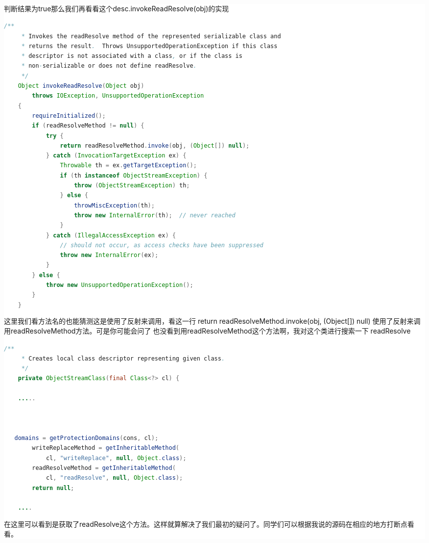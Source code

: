 判断结果为true那么我们再看看这个desc.invokeReadResolve(obj)的实现

```java
/**
     * Invokes the readResolve method of the represented serializable class and
     * returns the result.  Throws UnsupportedOperationException if this class
     * descriptor is not associated with a class, or if the class is
     * non-serializable or does not define readResolve.
     */
    Object invokeReadResolve(Object obj)
        throws IOException, UnsupportedOperationException
    {
        requireInitialized();
        if (readResolveMethod != null) {
            try {
                return readResolveMethod.invoke(obj, (Object[]) null);
            } catch (InvocationTargetException ex) {
                Throwable th = ex.getTargetException();
                if (th instanceof ObjectStreamException) {
                    throw (ObjectStreamException) th;
                } else {
                    throwMiscException(th);
                    throw new InternalError(th);  // never reached
                }
            } catch (IllegalAccessException ex) {
                // should not occur, as access checks have been suppressed
                throw new InternalError(ex);
            }
        } else {
            throw new UnsupportedOperationException();
        }
    }
```
这里我们看方法名的也能猜测这是使用了反射来调用，看这一行 return readResolveMethod.invoke(obj, (Object[]) null) 使用了反射来调用readResolveMethod方法。可是你可能会问了 也没看到用readResolveMethod这个方法啊，我对这个类进行搜索一下 readResolve

```java
/**
     * Creates local class descriptor representing given class.
     */
    private ObjectStreamClass(final Class<?> cl) {
    
    .....
    
    
    
   domains = getProtectionDomains(cons, cl);
        writeReplaceMethod = getInheritableMethod(
            cl, "writeReplace", null, Object.class);
        readResolveMethod = getInheritableMethod(
            cl, "readResolve", null, Object.class);
        return null;
    
    ....    
```

在这里可以看到是获取了readResolve这个方法。这样就算解决了我们最初的疑问了。同学们可以根据我说的源码在相应的地方打断点看看。